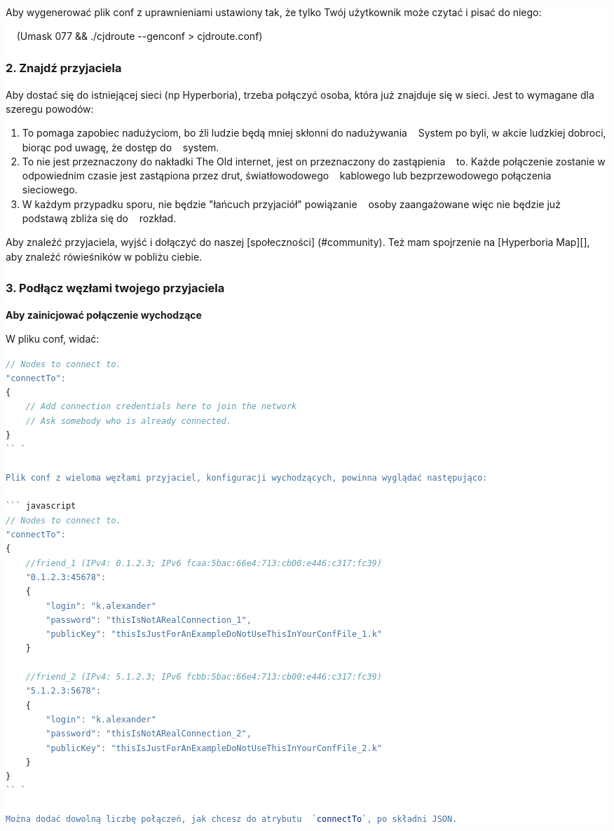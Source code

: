 Aby wygenerować plik conf z uprawnieniami ustawiony tak, że tylko Twój użytkownik może czytać i pisać do niego:

    (Umask 077 && ./cjdroute --genconf > cjdroute.conf)


### 2. Znajdź przyjaciela

Aby dostać się do istniejącej sieci (np Hyperboria), trzeba połączyć
osoba, która już znajduje się w sieci. Jest to wymagane dla szeregu
powodów:

1. To pomaga zapobiec nadużyciom, bo źli ludzie będą mniej skłonni do nadużywania
   System po byli, w akcie ludzkiej dobroci, biorąc pod uwagę, że dostęp do
   system.
2. To nie jest przeznaczony do nakładki The Old internet, jest on przeznaczony do zastąpienia
   to. Każde połączenie zostanie w odpowiednim czasie jest zastąpiona przez drut, światłowodowego
   kablowego lub bezprzewodowego połączenia sieciowego.
3. W każdym przypadku sporu, nie będzie "łańcuch przyjaciół" powiązanie
   osoby zaangażowane więc nie będzie już podstawą zbliża się do
   rozkład.

Aby znaleźć przyjaciela, wyjść i dołączyć do naszej [społeczności] (#community). Też mam
spojrzenie na [Hyperboria Map][], aby znaleźć rówieśników w pobliżu ciebie.


### 3. Podłącz węzłami twojego przyjaciela

**Aby zainicjować połączenie wychodzące**

W pliku conf, widać:

``` javascript
// Nodes to connect to.
"connectTo":
{
    // Add connection credentials here to join the network
    // Ask somebody who is already connected.
}
`` `

Plik conf z wieloma węzłami przyjaciel, konfiguracji wychodzących, powinna wyglądać następująco:

``` javascript
// Nodes to connect to.
"connectTo":
{
    //friend_1 (IPv4: 0.1.2.3; IPv6 fcaa:5bac:66e4:713:cb00:e446:c317:fc39)
    "0.1.2.3:45678":
    {
        "login": "k.alexander"
        "password": "thisIsNotARealConnection_1",
        "publicKey": "thisIsJustForAnExampleDoNotUseThisInYourConfFile_1.k"
    }

    //friend_2 (IPv4: 5.1.2.3; IPv6 fcbb:5bac:66e4:713:cb00:e446:c317:fc39)
    "5.1.2.3:5678":
    {
        "login": "k.alexander"
        "password": "thisIsNotARealConnection_2",
        "publicKey": "thisIsJustForAnExampleDoNotUseThisInYourConfFile_2.k"
    }
}
`` `

Można dodać dowolną liczbę połączeń, jak chcesz do atrybutu  `connectTo`, po składni JSON.

```

[IRC Web]: http://chat.efnet.org/irc.cgi?chan=%23cjdns
[Hyperboria]: http://hyperboria.net
[Projekt Meshnet]: https://projectmeshnet.org
[/r/darknetplan]: http://www.reddit.com/r/darknetplan
[#cjdns na Twitterze]: https://twitter.com/hashtag/cjdns
[Hyperboria mapa]: http://www.fc00.org/
[Buildbots]: https://buildbot.meshwith.me/cjdns/waterfall
[Cjdns Wikipedia]: https://en.wikipedia.org/wiki/Cjdns
[Ukazuje tablica mieszająca]: https://en.wikipedia.org/wiki/Distributed_hash_table
[Beyond Pain]: https://lists.torproject.org/pipermail/tor-dev/2012-October/004063.html
[Kademlia]: https://en.wikipedia.org/wiki/Kademlia
[Tora]: https://www.torproject.org
[I2P]: http://www.i2p2.de
[Freenet]: https://freenetproject.org